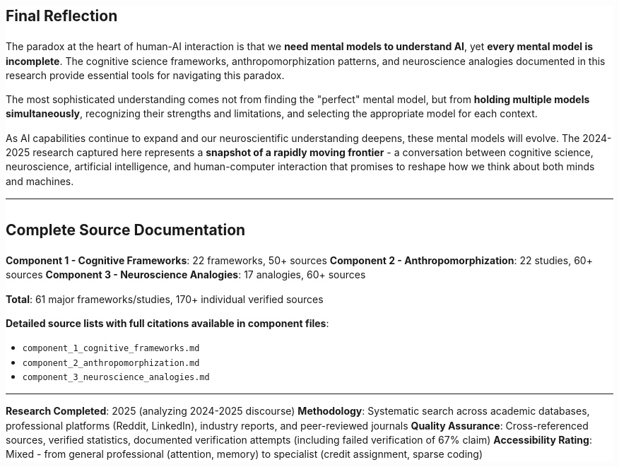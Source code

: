 
## Final Reflection

The paradox at the heart of human-AI interaction is that we **need mental models to understand AI**, yet **every mental model is incomplete**. The cognitive science frameworks, anthropomorphization patterns, and neuroscience analogies documented in this research provide essential tools for navigating this paradox.

The most sophisticated understanding comes not from finding the "perfect" mental model, but from **holding multiple models simultaneously**, recognizing their strengths and limitations, and selecting the appropriate model for each context.

As AI capabilities continue to expand and our neuroscientific understanding deepens, these mental models will evolve. The 2024-2025 research captured here represents a **snapshot of a rapidly moving frontier** - a conversation between cognitive science, neuroscience, artificial intelligence, and human-computer interaction that promises to reshape how we think about both minds and machines.

---

## Complete Source Documentation

**Component 1 - Cognitive Frameworks**: 22 frameworks, 50+ sources
**Component 2 - Anthropomorphization**: 22 studies, 60+ sources
**Component 3 - Neuroscience Analogies**: 17 analogies, 60+ sources

**Total**: 61 major frameworks/studies, 170+ individual verified sources

**Detailed source lists with full citations available in component files**:
- `component_1_cognitive_frameworks.md`
- `component_2_anthropomorphization.md`
- `component_3_neuroscience_analogies.md`

---

**Research Completed**: 2025 (analyzing 2024-2025 discourse)
**Methodology**: Systematic search across academic databases, professional platforms (Reddit, LinkedIn), industry reports, and peer-reviewed journals
**Quality Assurance**: Cross-referenced sources, verified statistics, documented verification attempts (including failed verification of 67% claim)
**Accessibility Rating**: Mixed - from general professional (attention, memory) to specialist (credit assignment, sparse coding)
